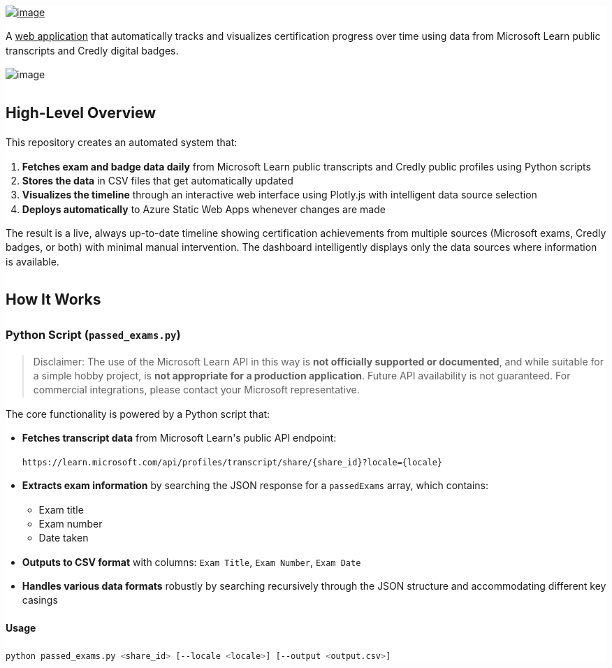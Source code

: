 <a href="https://exams.guygregory.com"><img width="2217" height="1503" alt="image" src="https://github.com/user-attachments/assets/3aef88b7-aa2e-4d25-9d3b-b0d76bdd7766" /></a>




A [web application](https://exams.guygregory.com) that automatically tracks and visualizes certification progress over time using data from Microsoft Learn public transcripts and Credly digital badges.

<img width="411" height="143" alt="image" src="https://github.com/user-attachments/assets/cc54bb0e-6c02-4177-b93f-d6b552b275dd" />


## High-Level Overview

This repository creates an automated system that:

1. **Fetches exam and badge data daily** from Microsoft Learn public transcripts and Credly public profiles using Python scripts
2. **Stores the data** in CSV files that get automatically updated 
3. **Visualizes the timeline** through an interactive web interface using Plotly.js with intelligent data source selection
4. **Deploys automatically** to Azure Static Web Apps whenever changes are made

The result is a live, always up-to-date timeline showing certification achievements from multiple sources (Microsoft exams, Credly badges, or both) with minimal manual intervention. The dashboard intelligently displays only the data sources where information is available.

## How It Works

### Python Script (`passed_exams.py`)

> Disclaimer: The use of the Microsoft Learn API in this way is **not officially supported or documented**, and while suitable for a simple hobby project, is **not appropriate for a production application**. Future API availability is not guaranteed. For commercial integrations, please contact your Microsoft representative.

The core functionality is powered by a Python script that:

- **Fetches transcript data** from Microsoft Learn's public API endpoint:
  ```
  https://learn.microsoft.com/api/profiles/transcript/share/{share_id}?locale={locale}
  ```

- **Extracts exam information** by searching the JSON response for a `passedExams` array, which contains:
  - Exam title
  - Exam number  
  - Date taken

- **Outputs to CSV format** with columns: `Exam Title`, `Exam Number`, `Exam Date`

- **Handles various data formats** robustly by searching recursively through the JSON structure and accommodating different key casings

#### Usage
```bash
python passed_exams.py <share_id> [--locale <locale>] [--output <output.csv>]
```
